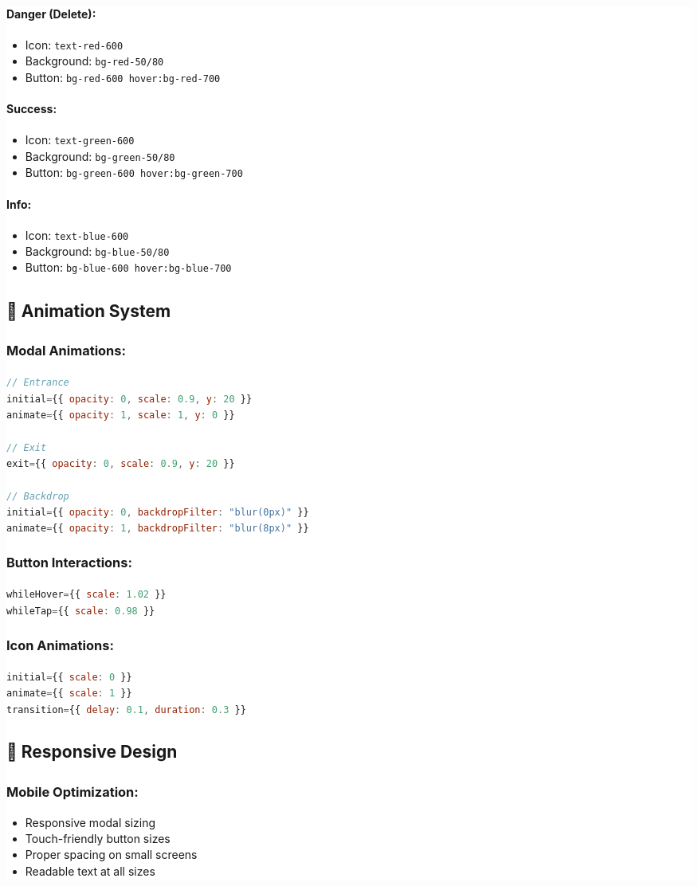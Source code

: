#### **Danger (Delete)**:
- Icon: `text-red-600`
- Background: `bg-red-50/80`
- Button: `bg-red-600 hover:bg-red-700`

#### **Success**:
- Icon: `text-green-600`
- Background: `bg-green-50/80`
- Button: `bg-green-600 hover:bg-green-700`

#### **Info**:
- Icon: `text-blue-600`
- Background: `bg-blue-50/80`
- Button: `bg-blue-600 hover:bg-blue-700`

## 🔄 **Animation System**

### **Modal Animations**:
```javascript
// Entrance
initial={{ opacity: 0, scale: 0.9, y: 20 }}
animate={{ opacity: 1, scale: 1, y: 0 }}

// Exit
exit={{ opacity: 0, scale: 0.9, y: 20 }}

// Backdrop
initial={{ opacity: 0, backdropFilter: "blur(0px)" }}
animate={{ opacity: 1, backdropFilter: "blur(8px)" }}
```

### **Button Interactions**:
```javascript
whileHover={{ scale: 1.02 }}
whileTap={{ scale: 0.98 }}
```

### **Icon Animations**:
```javascript
initial={{ scale: 0 }}
animate={{ scale: 1 }}
transition={{ delay: 0.1, duration: 0.3 }}
```

## 📱 **Responsive Design**

### **Mobile Optimization**:
- Responsive modal sizing
- Touch-friendly button sizes
- Proper spacing on small screens
- Readable text at all sizes
